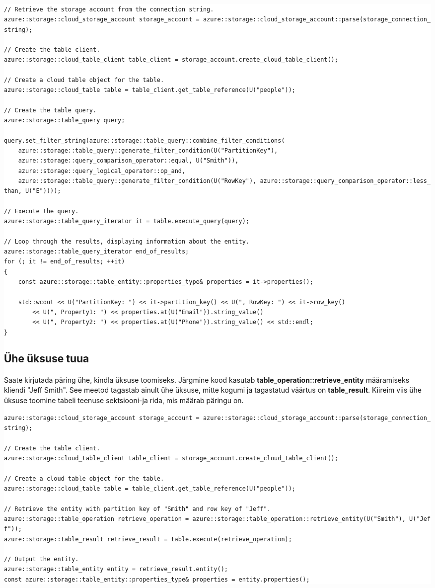     // Retrieve the storage account from the connection string.
    azure::storage::cloud_storage_account storage_account = azure::storage::cloud_storage_account::parse(storage_connection_string);

    // Create the table client.
    azure::storage::cloud_table_client table_client = storage_account.create_cloud_table_client();

    // Create a cloud table object for the table.
    azure::storage::cloud_table table = table_client.get_table_reference(U("people"));

    // Create the table query.
    azure::storage::table_query query;

    query.set_filter_string(azure::storage::table_query::combine_filter_conditions(
        azure::storage::table_query::generate_filter_condition(U("PartitionKey"),
        azure::storage::query_comparison_operator::equal, U("Smith")),
        azure::storage::query_logical_operator::op_and,
        azure::storage::table_query::generate_filter_condition(U("RowKey"), azure::storage::query_comparison_operator::less_than, U("E"))));

    // Execute the query.
    azure::storage::table_query_iterator it = table.execute_query(query);

    // Loop through the results, displaying information about the entity.
    azure::storage::table_query_iterator end_of_results;
    for (; it != end_of_results; ++it)
    {
        const azure::storage::table_entity::properties_type& properties = it->properties();

        std::wcout << U("PartitionKey: ") << it->partition_key() << U(", RowKey: ") << it->row_key()
            << U(", Property1: ") << properties.at(U("Email")).string_value()
            << U(", Property2: ") << properties.at(U("Phone")).string_value() << std::endl;
    }  

## <a name="retrieve-a-single-entity"></a>Ühe üksuse tuua
Saate kirjutada päring ühe, kindla üksuse toomiseks. Järgmine kood kasutab **table_operation::retrieve_entity** määramiseks kliendi "Jeff Smith". See meetod tagastab ainult ühe üksuse, mitte kogumi ja tagastatud väärtus on **table_result**. Kiireim viis ühe üksuse toomine tabeli teenuse sektsiooni-ja rida, mis määrab päringu on.  

    azure::storage::cloud_storage_account storage_account = azure::storage::cloud_storage_account::parse(storage_connection_string);

    // Create the table client.
    azure::storage::cloud_table_client table_client = storage_account.create_cloud_table_client();

    // Create a cloud table object for the table.
    azure::storage::cloud_table table = table_client.get_table_reference(U("people"));

    // Retrieve the entity with partition key of "Smith" and row key of "Jeff".
    azure::storage::table_operation retrieve_operation = azure::storage::table_operation::retrieve_entity(U("Smith"), U("Jeff"));
    azure::storage::table_result retrieve_result = table.execute(retrieve_operation);

    // Output the entity.
    azure::storage::table_entity entity = retrieve_result.entity();
    const azure::storage::table_entity::properties_type& properties = entity.properties();
